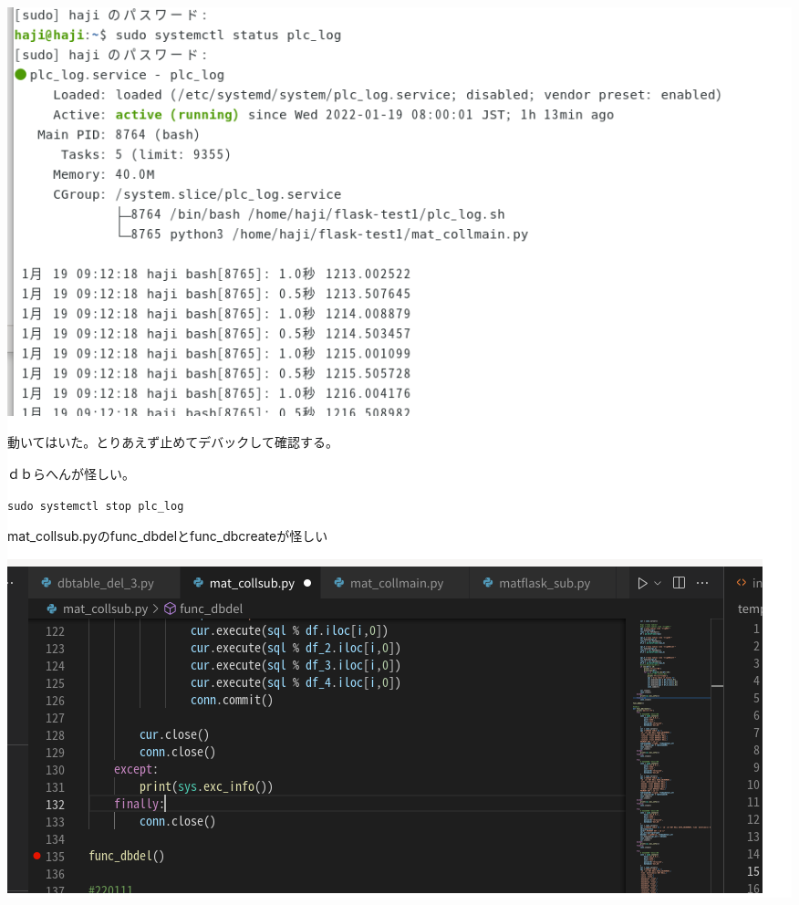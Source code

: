 ![1](ubuntu_flask設定画像16/12.PNG)

動いてはいた。とりあえず止めてデバックして確認する。

ｄｂらへんが怪しい。

```
sudo systemctl stop plc_log
```

mat_collsub.pyのfunc_dbdelとfunc_dbcreateが怪しい

![1](ubuntu_flask設定画像16/13.PNG)
